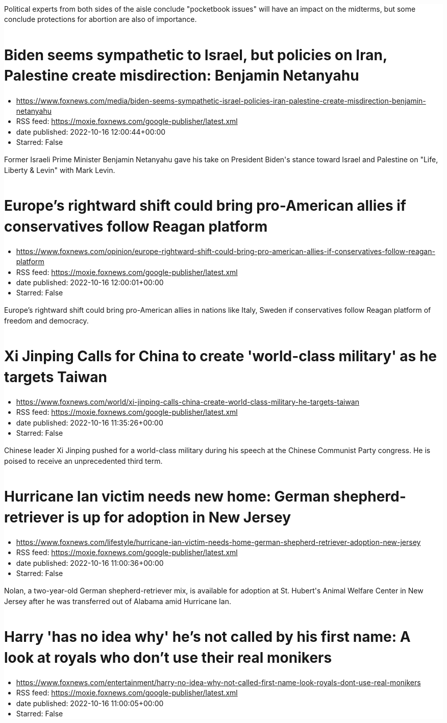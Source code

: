 Political experts from both sides of the aisle conclude "pocketbook issues" will have an impact on the midterms, but some conclude protections for abortion are also of importance.

# Biden seems sympathetic to Israel, but policies on Iran, Palestine create misdirection: Benjamin Netanyahu
 - https://www.foxnews.com/media/biden-seems-sympathetic-israel-policies-iran-palestine-create-misdirection-benjamin-netanyahu
 - RSS feed: https://moxie.foxnews.com/google-publisher/latest.xml
 - date published: 2022-10-16 12:00:44+00:00
 - Starred: False

Former Israeli Prime Minister Benjamin Netanyahu gave his take on President Biden's stance toward Israel and Palestine on "Life, Liberty & Levin" with Mark Levin.

# Europe’s rightward shift could bring pro-American allies if conservatives follow Reagan platform
 - https://www.foxnews.com/opinion/europe-rightward-shift-could-bring-pro-american-allies-if-conservatives-follow-reagan-platform
 - RSS feed: https://moxie.foxnews.com/google-publisher/latest.xml
 - date published: 2022-10-16 12:00:01+00:00
 - Starred: False

Europe’s rightward shift could bring pro-American allies in nations like Italy, Sweden if conservatives follow Reagan platform of freedom and democracy.

# Xi Jinping Calls for China to create 'world-class military' as he targets Taiwan
 - https://www.foxnews.com/world/xi-jinping-calls-china-create-world-class-military-he-targets-taiwan
 - RSS feed: https://moxie.foxnews.com/google-publisher/latest.xml
 - date published: 2022-10-16 11:35:26+00:00
 - Starred: False

Chinese leader Xi Jinping pushed for a world-class military during his speech at the Chinese Communist Party congress. He is poised to receive an unprecedented third term.

# Hurricane Ian victim needs new home: German shepherd-retriever is up for adoption in New Jersey
 - https://www.foxnews.com/lifestyle/hurricane-ian-victim-needs-home-german-shepherd-retriever-adoption-new-jersey
 - RSS feed: https://moxie.foxnews.com/google-publisher/latest.xml
 - date published: 2022-10-16 11:00:36+00:00
 - Starred: False

Nolan, a two-year-old German shepherd-retriever mix, is available for adoption at St. Hubert's Animal Welfare Center in New Jersey after he was transferred out of Alabama amid Hurricane Ian.

# Harry 'has no idea why' he’s not called by his first name: A look at royals who don’t use their real monikers
 - https://www.foxnews.com/entertainment/harry-no-idea-why-not-called-first-name-look-royals-dont-use-real-monikers
 - RSS feed: https://moxie.foxnews.com/google-publisher/latest.xml
 - date published: 2022-10-16 11:00:05+00:00
 - Starred: False
